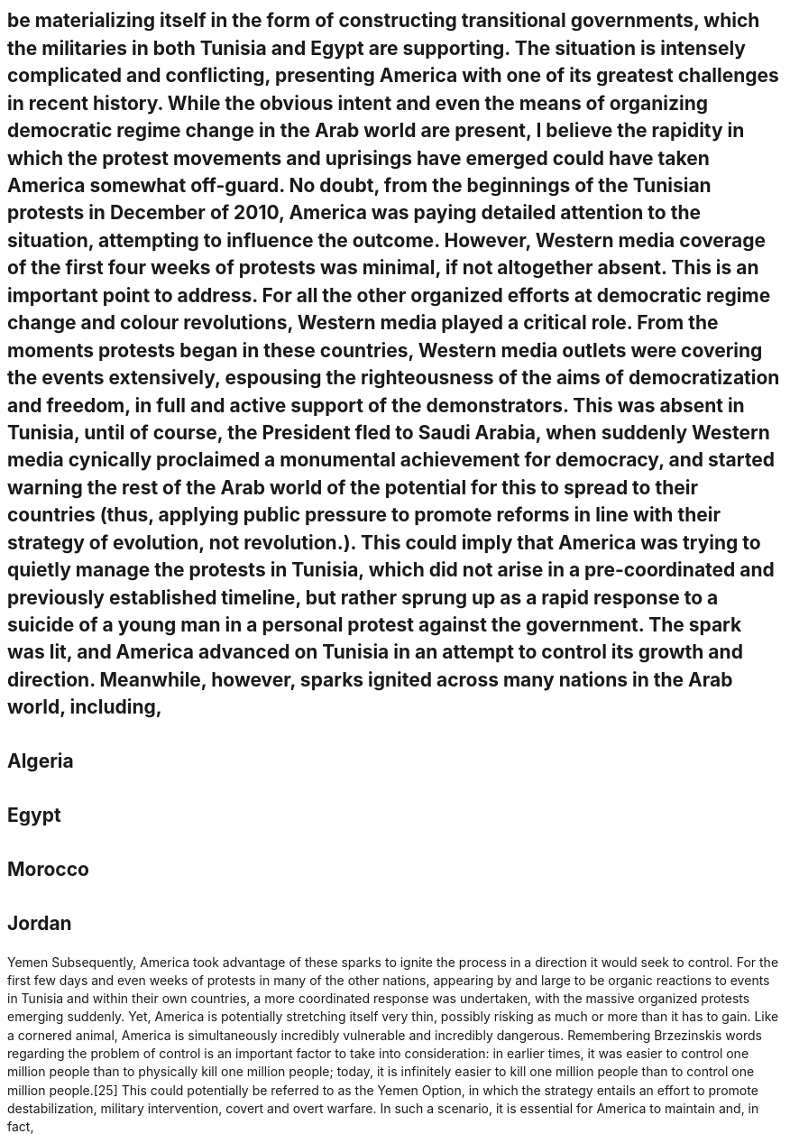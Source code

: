 be materializing itself in the form of constructing transitional
governments, which the militaries in both Tunisia and Egypt are supporting.
The situation is intensely complicated and conflicting, presenting America
with one of its greatest challenges in recent history. While the obvious
intent and even the means of organizing democratic regime change in the
Arab world are present, I believe the rapidity in which the protest
movements and uprisings have emerged could have taken America somewhat
off-guard.
No doubt, from the beginnings of the Tunisian protests in
December of 2010, America was paying detailed attention to the situation,
attempting to influence the outcome. However, Western media coverage of the
first four weeks of protests was minimal, if not altogether absent. This is
an important point to address.
For all the other organized efforts at democratic regime change and
colour revolutions, Western media played a critical role. From the moments
protests began in these countries, Western media outlets were covering the
events extensively, espousing the righteousness of the aims of
democratization and freedom, in full and active support of the
demonstrators.
This was absent in Tunisia, until of course, the President
fled to Saudi Arabia, when suddenly Western media cynically proclaimed a
monumental achievement for democracy, and started warning the rest of the
Arab world of the potential for this to spread to their countries (thus,
applying public pressure to promote reforms in line with their strategy of
evolution, not revolution.).
This could imply that America was trying to
quietly manage the protests in Tunisia, which did not arise in a
pre-coordinated and previously established timeline, but rather sprung up as
a rapid response to a suicide of a young man in a personal protest against
the government. The spark was lit, and America advanced on Tunisia in an
attempt to control its growth and direction.
Meanwhile, however, sparks
ignited across many nations in the Arab world, including,
-
Algeria
-
Egypt
-
Morocco
-
Jordan
-
Yemen
Subsequently, America took advantage of these sparks to ignite the process
in a direction it would seek to control.
For the first few days and even
weeks of protests in many of the other nations, appearing by and large to be
organic reactions to events in Tunisia and within their own countries, a
more coordinated response was undertaken, with the massive organized
protests emerging suddenly.
Yet, America is potentially stretching itself
very thin, possibly risking as much or more than it has to gain. Like a
cornered animal, America is simultaneously incredibly vulnerable and
incredibly dangerous.
Remembering Brzezinskis words regarding the problem
of control is an important factor to take into consideration:
in earlier
times, it was easier to control one million people than to physically kill
one million people; today, it is infinitely easier to kill one million
people than to control one million people.[25]
This could potentially be
referred to as the Yemen Option, in which the strategy entails an effort
to promote destabilization, military intervention, covert and overt warfare.
In such a scenario, it is essential for America to maintain and, in fact,